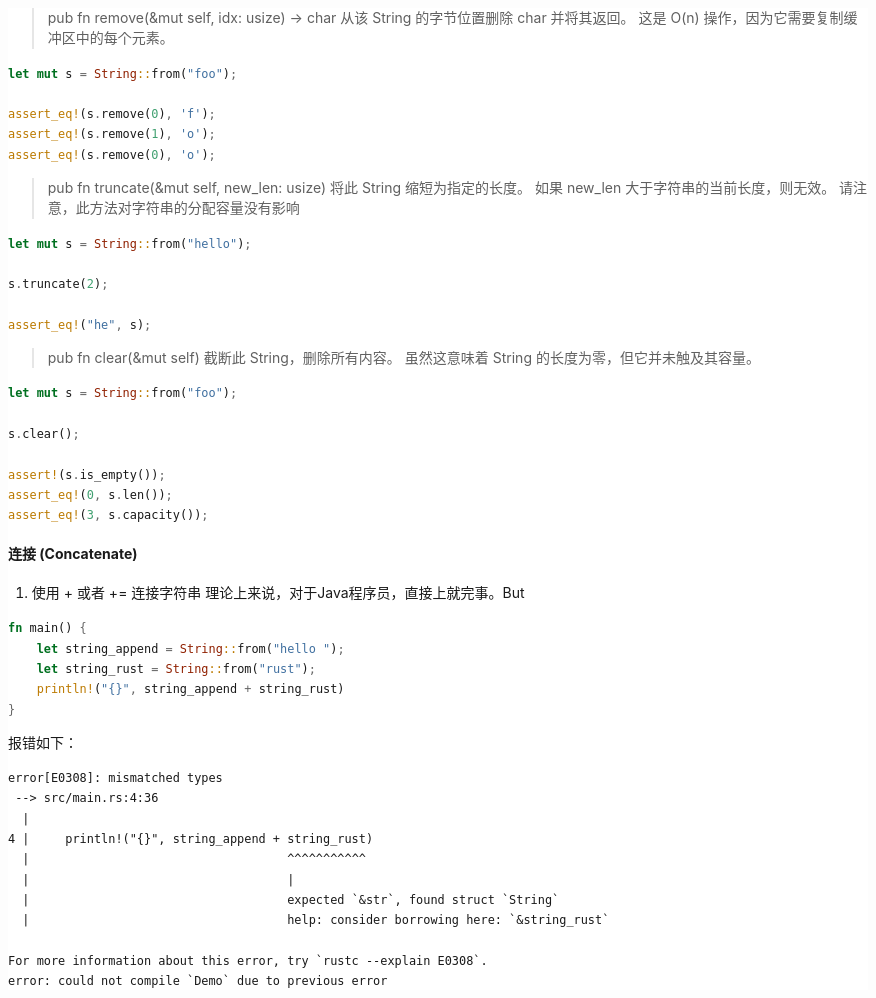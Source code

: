 >pub fn remove(&mut self, idx: usize) -> char
>从该 String 的字节位置删除 char 并将其返回。
>这是 O(n) 操作，因为它需要复制缓冲区中的每个元素。

```rust
let mut s = String::from("foo");

assert_eq!(s.remove(0), 'f');
assert_eq!(s.remove(1), 'o');
assert_eq!(s.remove(0), 'o');
```

> pub fn truncate(&mut self, new_len: usize)
> 将此 String 缩短为指定的长度。
> 如果 new_len 大于字符串的当前长度，则无效。
> 请注意，此方法对字符串的分配容量没有影响

```rust
let mut s = String::from("hello");

s.truncate(2);

assert_eq!("he", s);
```

> pub fn clear(&mut self)
> 截断此 String，删除所有内容。
> 虽然这意味着 String 的长度为零，但它并未触及其容量。

```rust
let mut s = String::from("foo");

s.clear();

assert!(s.is_empty());
assert_eq!(0, s.len());
assert_eq!(3, s.capacity());
```

#### 连接 (Concatenate)

1. 使用 + 或者 += 连接字符串
理论上来说，对于Java程序员，直接上就完事。But

```rust
fn main() {
    let string_append = String::from("hello ");
    let string_rust = String::from("rust");
    println!("{}", string_append + string_rust)
}
```

报错如下：

```
error[E0308]: mismatched types
 --> src/main.rs:4:36
  |
4 |     println!("{}", string_append + string_rust)
  |                                    ^^^^^^^^^^^
  |                                    |
  |                                    expected `&str`, found struct `String`
  |                                    help: consider borrowing here: `&string_rust`

For more information about this error, try `rustc --explain E0308`.
error: could not compile `Demo` due to previous error
```
